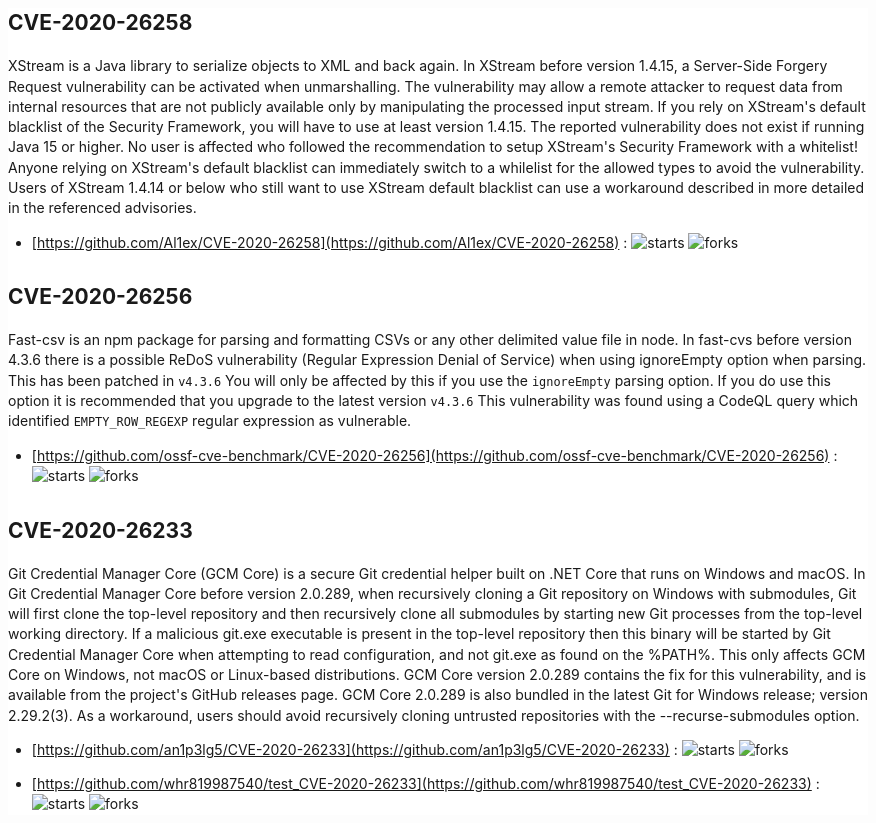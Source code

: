 ## CVE-2020-26258
 XStream is a Java library to serialize objects to XML and back again. In XStream before version 1.4.15, a Server-Side Forgery Request vulnerability can be activated when unmarshalling. The vulnerability may allow a remote attacker to request data from internal resources that are not publicly available only by manipulating the processed input stream. If you rely on XStream's default blacklist of the Security Framework, you will have to use at least version 1.4.15. The reported vulnerability does not exist if running Java 15 or higher. No user is affected who followed the recommendation to setup XStream's Security Framework with a whitelist! Anyone relying on XStream's default blacklist can immediately switch to a whilelist for the allowed types to avoid the vulnerability. Users of XStream 1.4.14 or below who still want to use XStream default blacklist can use a workaround described in more detailed in the referenced advisories.



- [https://github.com/Al1ex/CVE-2020-26258](https://github.com/Al1ex/CVE-2020-26258) :  ![starts](https://img.shields.io/github/stars/Al1ex/CVE-2020-26258.svg) ![forks](https://img.shields.io/github/forks/Al1ex/CVE-2020-26258.svg)

## CVE-2020-26256
 Fast-csv is an npm package for parsing and formatting CSVs or any other delimited value file in node. In fast-cvs before version 4.3.6 there is a possible ReDoS vulnerability (Regular Expression Denial of Service) when using ignoreEmpty option when parsing. This has been patched in `v4.3.6` You will only be affected by this if you use the `ignoreEmpty` parsing option. If you do use this option it is recommended that you upgrade to the latest version `v4.3.6` This vulnerability was found using a CodeQL query which identified `EMPTY_ROW_REGEXP` regular expression as vulnerable.



- [https://github.com/ossf-cve-benchmark/CVE-2020-26256](https://github.com/ossf-cve-benchmark/CVE-2020-26256) :  ![starts](https://img.shields.io/github/stars/ossf-cve-benchmark/CVE-2020-26256.svg) ![forks](https://img.shields.io/github/forks/ossf-cve-benchmark/CVE-2020-26256.svg)

## CVE-2020-26233
 Git Credential Manager Core (GCM Core) is a secure Git credential helper built on .NET Core that runs on Windows and macOS. In Git Credential Manager Core before version 2.0.289, when recursively cloning a Git repository on Windows with submodules, Git will first clone the top-level repository and then recursively clone all submodules by starting new Git processes from the top-level working directory. If a malicious git.exe executable is present in the top-level repository then this binary will be started by Git Credential Manager Core when attempting to read configuration, and not git.exe as found on the %PATH%. This only affects GCM Core on Windows, not macOS or Linux-based distributions. GCM Core version 2.0.289 contains the fix for this vulnerability, and is available from the project's GitHub releases page. GCM Core 2.0.289 is also bundled in the latest Git for Windows release; version 2.29.2(3). As a workaround, users should avoid recursively cloning untrusted repositories with the --recurse-submodules option.



- [https://github.com/an1p3lg5/CVE-2020-26233](https://github.com/an1p3lg5/CVE-2020-26233) :  ![starts](https://img.shields.io/github/stars/an1p3lg5/CVE-2020-26233.svg) ![forks](https://img.shields.io/github/forks/an1p3lg5/CVE-2020-26233.svg)

- [https://github.com/whr819987540/test_CVE-2020-26233](https://github.com/whr819987540/test_CVE-2020-26233) :  ![starts](https://img.shields.io/github/stars/whr819987540/test_CVE-2020-26233.svg) ![forks](https://img.shields.io/github/forks/whr819987540/test_CVE-2020-26233.svg)
